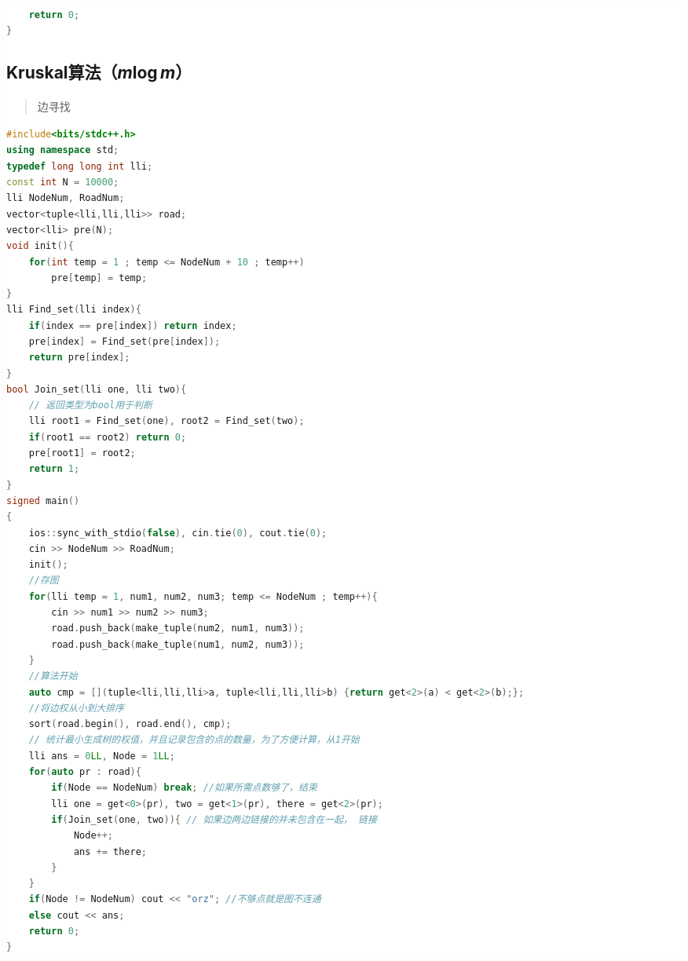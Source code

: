 ```c++
    return 0;
}
```



## Kruskal算法（$m\log m$）

> 边寻找

```c++
#include<bits/stdc++.h>
using namespace std;
typedef long long int lli;
const int N = 10000;
lli NodeNum, RoadNum;
vector<tuple<lli,lli,lli>> road;
vector<lli> pre(N);
void init(){
    for(int temp = 1 ; temp <= NodeNum + 10 ; temp++)
        pre[temp] = temp;
}
lli Find_set(lli index){
    if(index == pre[index]) return index;
    pre[index] = Find_set(pre[index]);
    return pre[index];
}
bool Join_set(lli one, lli two){
    // 返回类型为bool用于判断
    lli root1 = Find_set(one), root2 = Find_set(two);
    if(root1 == root2) return 0;
    pre[root1] = root2;
    return 1;
}
signed main()
{
    ios::sync_with_stdio(false), cin.tie(0), cout.tie(0);
    cin >> NodeNum >> RoadNum;
    init();
    //存图
    for(lli temp = 1, num1, num2, num3; temp <= NodeNum ; temp++){
        cin >> num1 >> num2 >> num3;
        road.push_back(make_tuple(num2, num1, num3));
        road.push_back(make_tuple(num1, num2, num3));
    }
    //算法开始
    auto cmp = [](tuple<lli,lli,lli>a, tuple<lli,lli,lli>b) {return get<2>(a) < get<2>(b);};
    //将边权从小到大排序
    sort(road.begin(), road.end(), cmp);
    // 统计最小生成树的权值，并且记录包含的点的数量，为了方便计算，从1开始
    lli ans = 0LL, Node = 1LL;
    for(auto pr : road){
        if(Node == NodeNum) break; //如果所需点数够了，结束
        lli one = get<0>(pr), two = get<1>(pr), there = get<2>(pr);
        if(Join_set(one, two)){ // 如果边两边链接的并未包含在一起， 链接
            Node++;
            ans += there;
        }
    }
    if(Node != NodeNum) cout << "orz"; //不够点就是图不连通
    else cout << ans;
    return 0;
}
```
